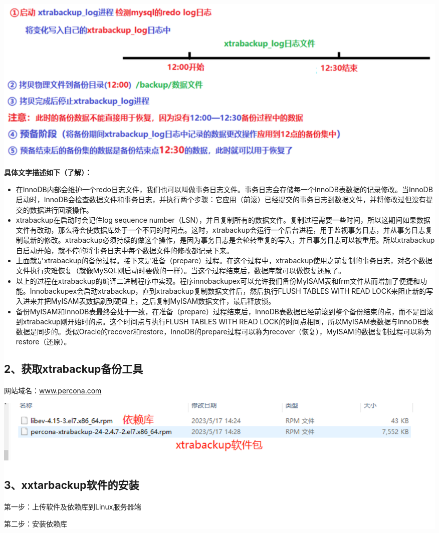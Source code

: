 ![alt text](images/image-56.png)



**具体文字描述如下（了解）：**

- 在InnoDB内部会维护一个redo日志文件，我们也可以叫做事务日志文件。事务日志会存储每一个InnoDB表数据的记录修改。当InnoDB启动时，InnoDB会检查数据文件和事务日志，并执行两个步骤：它应用（前滚）已经提交的事务日志到数据文件，并将修改过但没有提交的数据进行回滚操作。
- xtrabackup在启动时会记住log sequence number（LSN），并且复制所有的数据文件。复制过程需要一些时间，所以这期间如果数据文件有改动，那么将会使数据库处于一个不同的时间点。这时，xtrabackup会运行一个后台进程，用于监视事务日志，并从事务日志复制最新的修改。xtrabackup必须持续的做这个操作，是因为事务日志是会轮转重复的写入，并且事务日志可以被重用。所以xtrabackup自启动开始，就不停的将事务日志中每个数据文件的修改都记录下来。
- 上面就是xtrabackup的备份过程。接下来是准备（prepare）过程。在这个过程中，xtrabackup使用之前复制的事务日志，对各个数据文件执行灾难恢复（就像MySQL刚启动时要做的一样）。当这个过程结束后，数据库就可以做恢复还原了。
- 以上的过程在xtrabackup的编译二进制程序中实现。程序innobackupex可以允许我们备份MyISAM表和frm文件从而增加了便捷和功能。Innobackupex会启动xtrabackup，直到xtrabackup复制数据文件后，然后执行FLUSH TABLES WITH READ LOCK来阻止新的写入进来并把MyISAM表数据刷到硬盘上，之后复制MyISAM数据文件，最后释放锁。
- 备份MyISAM和InnoDB表最终会处于一致，在准备（prepare）过程结束后，InnoDB表数据已经前滚到整个备份结束的点，而不是回滚到xtrabackup刚开始时的点。这个时间点与执行FLUSH TABLES WITH READ LOCK的时间点相同，所以MyISAM表数据与InnoDB表数据是同步的。类似Oracle的recover和restore，InnoDB的prepare过程可以称为recover（恢复），MyISAM的数据复制过程可以称为restore（还原）。 

## 2、获取xtrabackup备份工具

网站域名：www.percona.com

![alt text](images/image-57.png)

## 3、xxtarbackup软件的安装

第一步：上传软件及依赖库到Linux服务器端

第二步：安装依赖库
